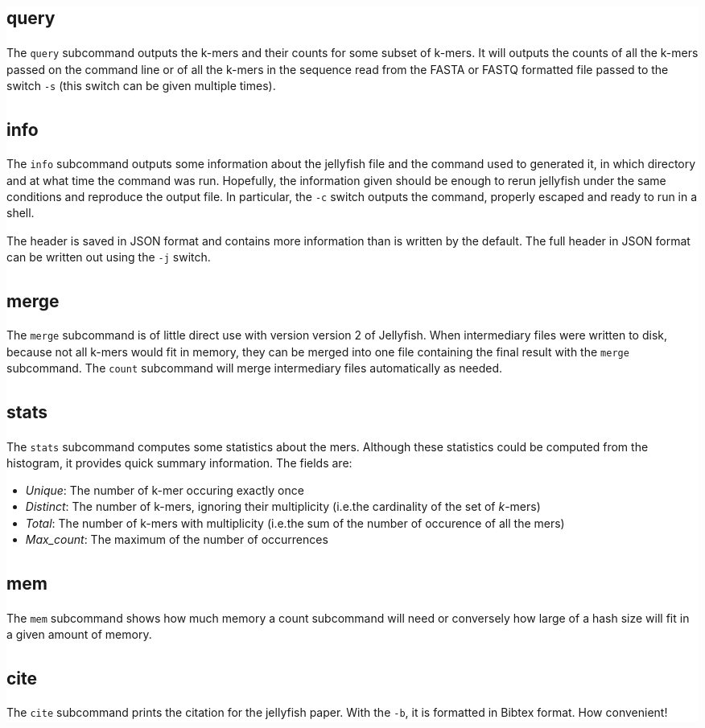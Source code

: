 ## query

The `query` subcommand outputs the k-mers and their counts for some
subset of k-mers. It will outputs the counts of all the k-mers
passed on the command line or of all the k-mers in the sequence read
from the FASTA or FASTQ formatted file passed to the switch
`-s` (this switch can be given multiple times).

## info

The `info` subcommand outputs some information about the jellyfish
file and the command used to generated it, in which directory and at
what time the command was run. Hopefully, the information given should
be enough to rerun jellyfish under the same conditions and reproduce
the output file. In particular, the `-c` switch outputs the command,
properly escaped and ready to run in a shell.

The header is saved in JSON format and contains more information than is
written by the default. The full header in JSON format can be written
out using the `-j` switch.

## merge

The `merge` subcommand is of little direct use with version version 2
of Jellyfish. When intermediary files were written to disk, because
not all k-mers would fit in memory, they can be merged into one file
containing the final result with the `merge` subcommand. The `count`
subcommand will merge intermediary files automatically as needed.

## stats

The `stats` subcommand computes some statistics about the
mers. Although these statistics could be computed from the histogram, it
provides quick summary information. The fields are:

* _Unique_: The number of k-mer occuring exactly once
* _Distinct_: The number of k-mers, ignoring their multiplicity
    (i.e.the cardinality of the set of $k$-mers)
* _Total_: The number of k-mers with multiplicity (i.e.the sum of the
    number of occurence of all the mers)
* _Max\_count_: The maximum of the number of occurrences

## mem

The `mem` subcommand shows how much memory a count subcommand will
need or conversely how large of a hash size will fit in a given amount
of memory.

## cite

The `cite` subcommand prints the citation for the jellyfish
paper. With the `-b`, it is formatted in Bibtex format. How
convenient!
